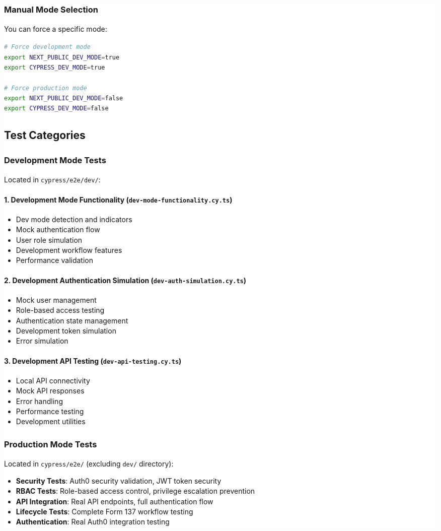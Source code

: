### Manual Mode Selection

You can force a specific mode:

```bash
# Force development mode
export NEXT_PUBLIC_DEV_MODE=true
export CYPRESS_DEV_MODE=true

# Force production mode
export NEXT_PUBLIC_DEV_MODE=false
export CYPRESS_DEV_MODE=false
```

## Test Categories

### Development Mode Tests

Located in `cypress/e2e/dev/`:

#### 1. Development Mode Functionality (`dev-mode-functionality.cy.ts`)
- Dev mode detection and indicators
- Mock authentication flow
- User role simulation
- Development workflow features
- Performance validation

#### 2. Development Authentication Simulation (`dev-auth-simulation.cy.ts`)
- Mock user management
- Role-based access testing
- Authentication state management
- Development token simulation
- Error simulation

#### 3. Development API Testing (`dev-api-testing.cy.ts`)
- Local API connectivity
- Mock API responses
- Error handling
- Performance testing
- Development utilities

### Production Mode Tests

Located in `cypress/e2e/` (excluding `dev/` directory):

- **Security Tests**: Auth0 security validation, JWT token security
- **RBAC Tests**: Role-based access control, privilege escalation prevention
- **API Integration**: Real API endpoints, full authentication flow
- **Lifecycle Tests**: Complete Form 137 workflow testing
- **Authentication**: Real Auth0 integration testing

